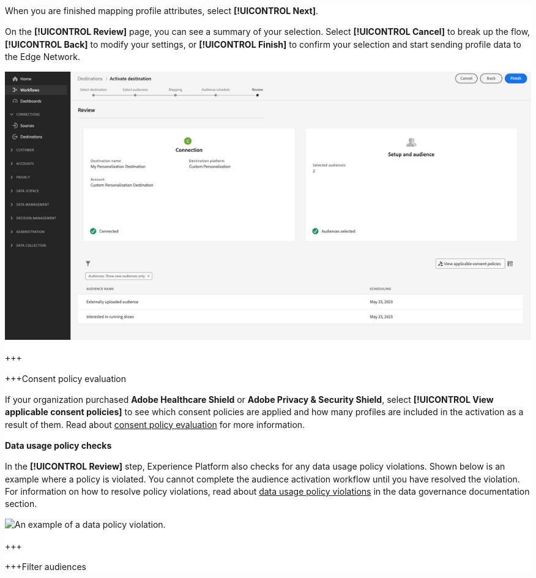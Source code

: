 

When you are finished mapping profile attributes, select **[!UICONTROL Next]**.

On the **[!UICONTROL Review]** page, you can see a summary of your selection. Select **[!UICONTROL Cancel]** to break up the flow, **[!UICONTROL Back]** to modify your settings, or **[!UICONTROL Finish]** to confirm your selection and start sending profile data to the Edge Network.

![Selection summary in the review step.](../assets/ui/activate-edge-personalization-destinations/review.png)

+++

+++Consent policy evaluation

If your organization purchased **Adobe Healthcare Shield** or **Adobe Privacy & Security Shield**, select **[!UICONTROL View applicable consent policies]** to see which consent policies are applied and how many profiles are included in the activation as a result of them. Read about [consent policy evaluation](/help/data-governance/enforcement/auto-enforcement.md#consent-policy-evaluation) for more information.

**Data usage policy checks**

In the **[!UICONTROL Review]** step, Experience Platform also checks for any data usage policy violations. Shown below is an example where a policy is violated. You cannot complete the audience activation workflow until you have resolved the violation. For information on how to resolve policy violations, read about [data usage policy violations](/help/data-governance/enforcement/auto-enforcement.md#data-usage-violation) in the data governance documentation section.
 
![An example of a data policy violation.](../assets/common/data-policy-violation.png)

+++

+++Filter audiences
